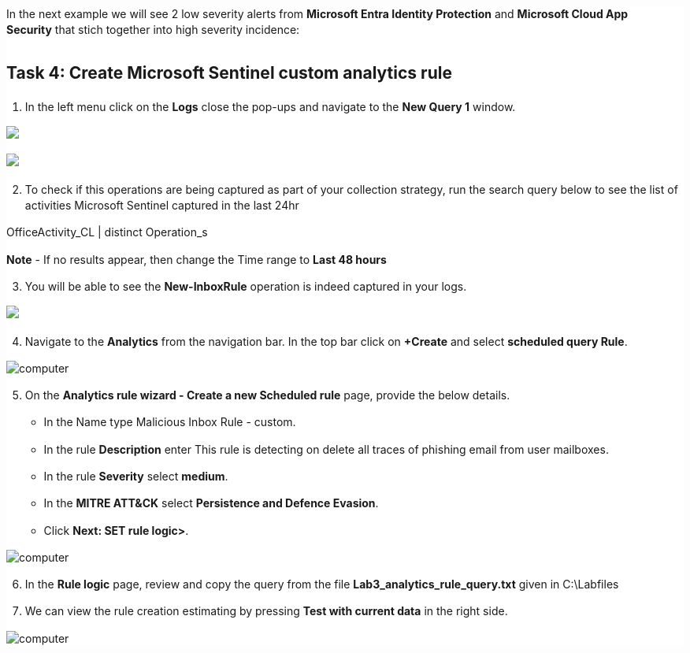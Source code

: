 In the next example we will see 2 low severity alerts from **Microsoft
Entra Identity Protection** and **Microsoft Cloud App Security** that
stich together into high severity incidence:

## Task 4: Create Microsoft Sentinel custom analytics rule

1.  In the left menu click on the **Logs** close the pop-ups and
    navigate to the **New Query 1** window.

![](./media/image20.png)

![](./media/image21.png)

2.  To check if this operations are being captured as part of your
    collection strategy, run the search query below to see the list of
    activities Microsoft Sentinel captured in the last 24hr

OfficeActivity_CL | distinct Operation_s

**Note** - If no results appear, then change the Time range to **Last 48
hours**

3.  You will be able to see the **New-InboxRule** operation is indeed
    captured in your logs.

![](./media/image22.png)

4.  Navigate to the **Analytics** from the navigation bar. In the top
    bar click on **+Create** and select **scheduled query Rule**.

![ computer ](./media/image23.png)

5.  On the **Analytics rule wizard - Create a new Scheduled rule** page,
    provide the below details.

    - In the Name type Malicious Inbox Rule - custom.

    - In the rule **Description** enter This rule is detecting on delete
      all traces of phishing email from user mailboxes.

    - In the rule **Severity** select **medium**.

    - In the **MITRE ATT&CK** select **Persistence and Defence
      Evasion**.

    - Click **Next: SET rule logic\>**.

![ computer ](./media/image24.png)

6.  In the **Rule logic** page, review and copy the query from the
    file **Lab3_analytics_rule_query.txt** given in C:\Labfiles

7.  We can view the rule creation estimating by pressing **Test with
    current data** in the right side.

![ computer ](./media/image25.png)
